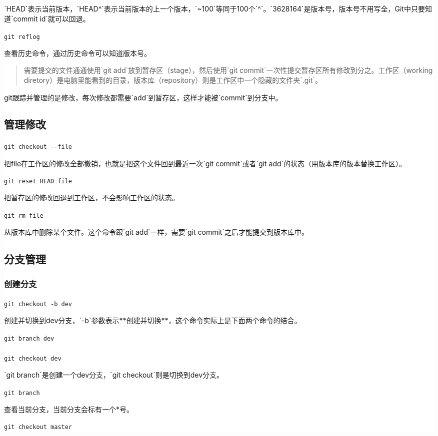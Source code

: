\`HEAD\`表示当前版本，\`HEAD^\`表示当前版本的上一个版本，\`~100\`等同于100个\`^\`。\`3628164\`是版本号，版本号不用写全，Git中只要知道\`commit id\`就可以回退。

```
git reflog
```

查看历史命令，通过历史命令可以知道版本号。

> 需要提交的文件通通使用\`git add\`放到暂存区（stage），然后使用\`git commit\`一次性提交暂存区所有修改到分之。工作区（working diretory）是电脑里能看到的目录，版本库（repository）则是工作区中一个隐藏的文件夹\`.git\`。

git跟踪并管理的是修改，每次修改都需要\`add\`到暂存区，这样才能被\`commit\`到分支中。

## 管理修改

```
git checkout --file
```

把file在工作区的修改全部撤销，也就是把这个文件回到最近一次\`git commit\`或者\`git add\`的状态（用版本库的版本替换工作区）。

```
git reset HEAD file
```

把暂存区的修改回退到工作区，不会影响工作区的状态。

```
git rm file
```

从版本库中删除某个文件。这个命令跟\`git add\`一样，需要\`git commit\`之后才能提交到版本库中。

## 分支管理

### 创建分支

```
git checkout -b dev
```

创建并切换到dev分支，\`-b\`参数表示\*\*创建并切换\*\*，这个命令实际上是下面两个命令的结合。

```
git branch dev

git checkout dev
```

\`git branch\`是创建一个dev分支，\`git checkout\`则是切换到dev分支。

```
git branch
```

查看当前分支，当前分支会标有一个\*号。

```
git checkout master
```
